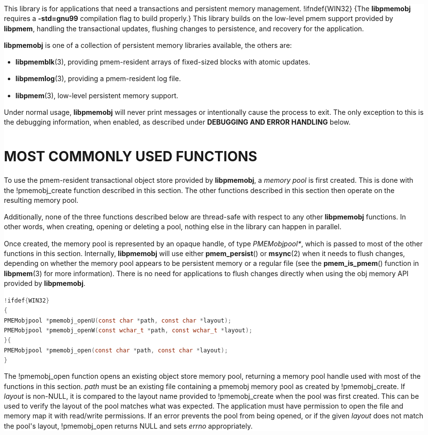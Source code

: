 This library is for applications that need a transactions and persistent memory management.
!ifndef{WIN32}
{The **libpmemobj** requires a **-std=gnu99** compilation flag to build properly.}
This library builds on the low-level pmem support provided by **libpmem**, handling the transactional updates, flushing changes to persistence,
and recovery for the application.

**libpmemobj** is one of a collection of persistent memory libraries available, the others are:

+ **libpmemblk**(3), providing pmem-resident arrays of fixed-sized blocks with atomic updates.

+ **libpmemlog**(3), providing a pmem-resident log file.

+ **libpmem**(3), low-level persistent memory support.

Under normal usage, **libpmemobj** will never print messages or intentionally cause the process to exit. The only exception to this is the debugging
information, when enabled, as described under **DEBUGGING AND ERROR HANDLING** below.


# MOST COMMONLY USED FUNCTIONS #

To use the pmem-resident transactional object store provided by **libpmemobj**, a *memory pool* is first created. This is done with the !pmemobj_create
function described in this section. The other functions described in this section then operate on the resulting memory pool.

Additionally, none of the three functions described below are thread-safe with
respect to any other **libpmemobj** functions. In other words, when creating,
opening or deleting a pool, nothing else in the library can happen in parallel.

Once created, the memory pool is represented by an opaque handle, of type *PMEMobjpool\**, which is passed to most of the other functions in this section.
Internally, **libpmemobj** will use either **pmem_persist**() or **msync**(2) when it needs to flush changes, depending on whether the memory pool appears to
be persistent memory or a regular file (see the **pmem_is_pmem**() function in **libpmem**(3) for more information). There is no need for applications to flush
changes directly when using the obj memory API provided by **libpmemobj**.

```c
!ifdef{WIN32}
{
PMEMobjpool *pmemobj_openU(const char *path, const char *layout);
PMEMobjpool *pmemobj_openW(const wchar_t *path, const wchar_t *layout);
}{
PMEMobjpool *pmemobj_open(const char *path, const char *layout);
}
```

The !pmemobj_open function opens an existing object store memory pool, returning a memory pool handle used with most of the functions in this section.
*path* must be an existing file containing a pmemobj memory pool as created by !pmemobj_create. If *layout* is non-NULL, it is compared to the layout
name provided to !pmemobj_create when the pool was first created. This can be used to verify the layout of the pool matches what was expected. The
application must have permission to open the file and memory map it with read/write permissions. If an error prevents the pool from being opened, or if the
given *layout* does not match the pool's layout, !pmemobj_open returns NULL and sets *errno* appropriately.
